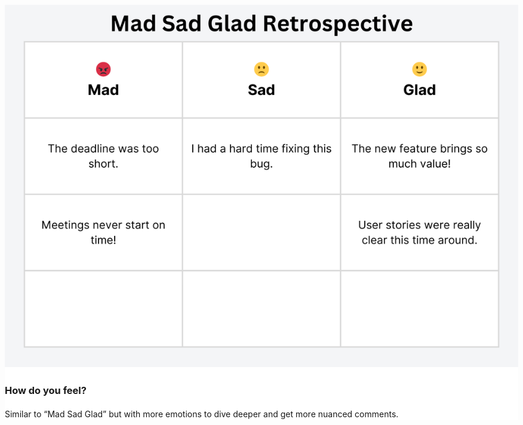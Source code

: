 ![Mad Sad Glad](/images/posts/mad-sad-glad.png)

### ****How do you feel?****

Similar to “Mad Sad Glad” but with more emotions to dive deeper and get more nuanced comments.
